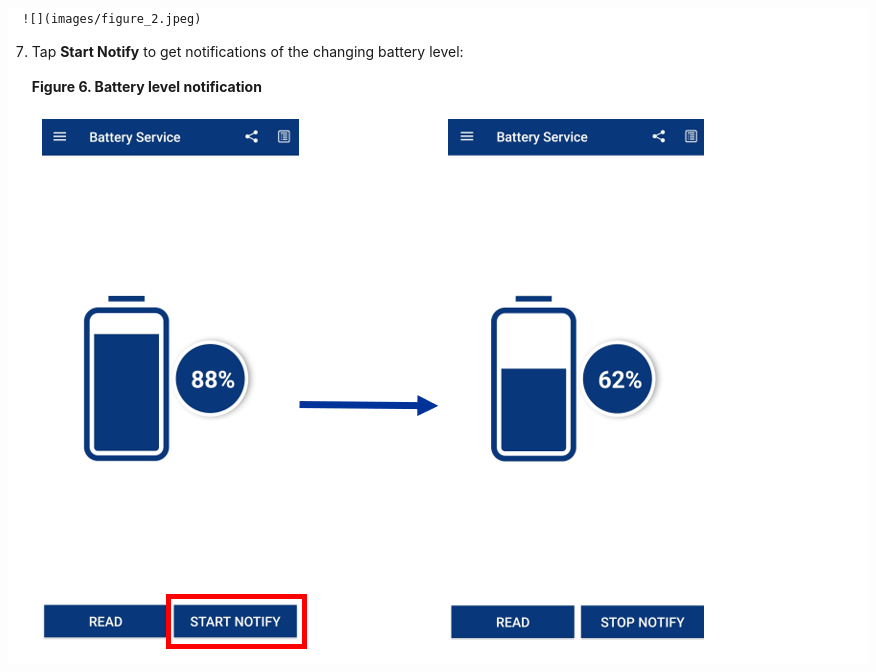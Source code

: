       ![](images/figure_2.jpeg)

  7. Tap **Start Notify** to get notifications of the changing battery level:

      **Figure 6. Battery level notification**

      ![](images/figure3.png)
